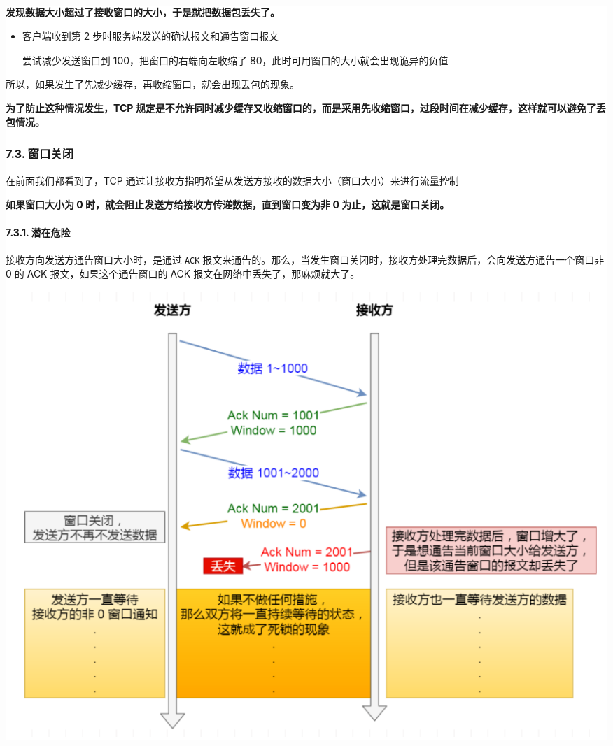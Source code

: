   **发现数据大小超过了接收窗口的大小，于是就把数据包丢失了。**

* 客户端收到第 2 步时服务端发送的确认报文和通告窗口报文

  尝试减少发送窗口到 100，把窗口的右端向左收缩了 80，此时可用窗口的大小就会出现诡异的负值

所以，如果发生了先减少缓存，再收缩窗口，就会出现丢包的现象。

**为了防止这种情况发生，TCP 规定是不允许同时减少缓存又收缩窗口的，而是采用先收缩窗口，过段时间在减少缓存，这样就可以避免了丢包情况。**

### 7.3. 窗口关闭

在前面我们都看到了，TCP 通过让接收方指明希望从发送方接收的数据大小（窗口大小）来进行流量控制

**如果窗口大小为 0 时，就会阻止发送方给接收方传递数据，直到窗口变为非 0 为止，这就是窗口关闭。**

#### 7.3.1. 潜在危险

接收方向发送方通告窗口大小时，是通过 `ACK` 报文来通告的。那么，当发生窗口关闭时，接收方处理完数据后，会向发送方通告一个窗口非 0 的 ACK 报文，如果这个通告窗口的 ACK 报文在网络中丢失了，那麻烦就大了。

![image-20220601214201192](image-20220601214201192.png) 
